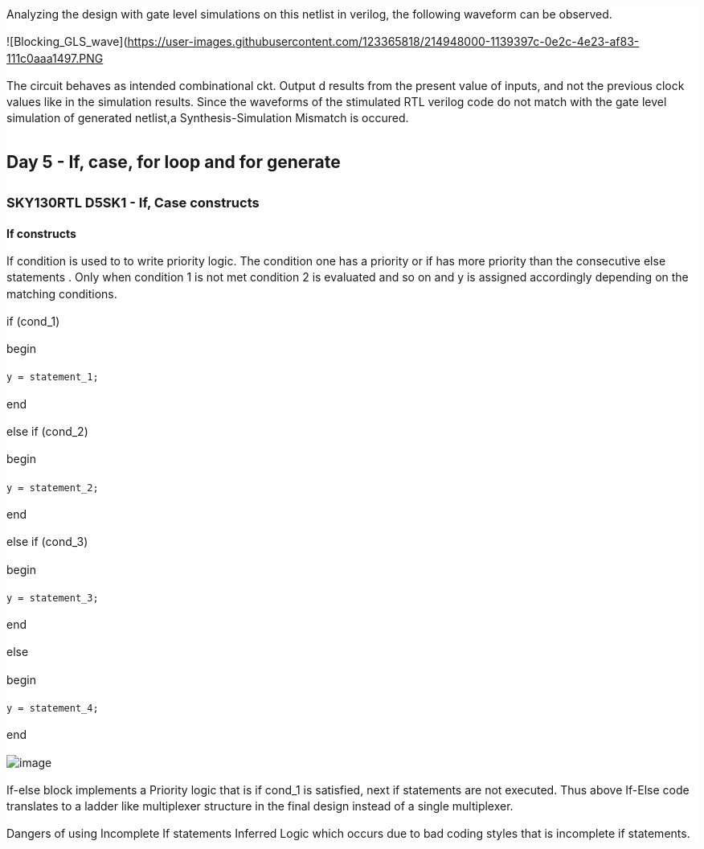 Analyzing the design with gate level simulations on this netlist in verilog, the following waveform can be observed.
	
![Blocking_GLS_wave](https://user-images.githubusercontent.com/123365818/214948000-1139397c-0e2c-4e23-af83-111c0aaa1497.PNG

The circuit behaves as intended combinational ckt. Output d results from the present value of inputs, and not the previous clock values like in the simulation results. Since the waveforms of the stimulated RTL verilog code do not match with the gate level simulation of generated netlist,a Synthesis-Simulation Mismatch is occured.

## Day 5 - If, case, for loop and for generate

### SKY130RTL D5SK1 - If, Case constructs

**If constructs**

If condition is used to to write priority logic. The condition one has a priority or if has more priority than the consecutive else statements . Only when condition 1 is not met condition 2 is evaluated and so on and y is assigned accordingly depending on the matching conditions.

if (cond_1)

begin 

	y = statement_1;
	
end

else if (cond_2)

begin

	y = statement_2;
	
end

else if (cond_3)

begin

	y = statement_3;
	
end

else

begin

	y = statement_4;
	
end
	
![image](https://user-images.githubusercontent.com/123365818/215223187-a744a8fa-d566-4538-9922-b903fe3a6a00.png)

If-else block implements a Priority logic that is if cond_1 is satisfied, next if statements are not executed. Thus above If-Else code translates to a ladder like multiplexer structure in the final design instead of a single multiplexer.

Dangers of using Incomplete If statements Inferred Logic which occurs due to bad coding styles that is incomplete if statements.
